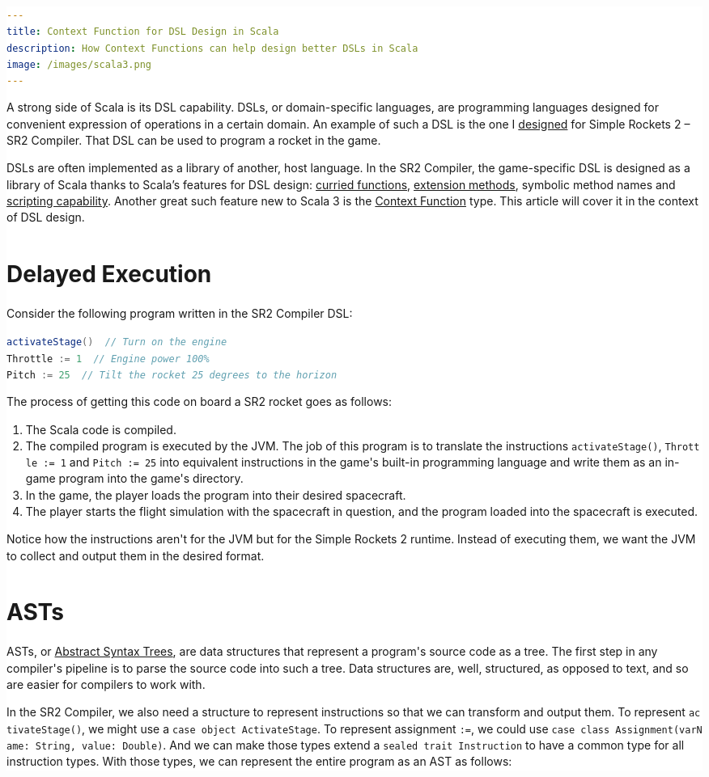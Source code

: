 ```yaml
---
title: Context Function for DSL Design in Scala
description: How Context Functions can help design better DSLs in Scala
image: /images/scala3.png
---
```

A strong side of Scala is its DSL capability. DSLs, or domain-specific languages, are programming languages designed for convenient expression of operations in a certain domain. An example of such a DSL is the one I [designed](/posts/2022-02-19-launching-rockets.html) for Simple Rockets 2 – SR2 Compiler. That DSL can be used to program a rocket in the game.

DSLs are often implemented as a library of another, host language. In the SR2 Compiler, the game-specific DSL is designed as a library of Scala thanks to Scala’s features for DSL design: [curried functions](https://alvinalexander.com/scala/fp-book/partially-applied-functions-currying-in-scala/), [extension methods](https://docs.scala-lang.org/scala3/book/ca-extension-methods.html), symbolic method names and [scripting capability](https://scala-cli.virtuslab.org/). Another great such feature new to Scala 3 is the [Context Function](https://docs.scala-lang.org/scala3/reference/contextual/context-functions.html#inner-main) type. This article will cover it in the context of DSL design.

# Delayed Execution
Consider the following program written in the SR2 Compiler DSL:

```scala
activateStage()  // Turn on the engine
Throttle := 1  // Engine power 100%
Pitch := 25  // Tilt the rocket 25 degrees to the horizon
```

The process of getting this code on board a SR2 rocket goes as follows:

1. The Scala code is compiled.
2. The compiled program is executed by the JVM. The job of this program is to translate the instructions `activateStage()`, `Throttle := 1` and `Pitch := 25` into equivalent instructions in the game's built-in programming language and write them as an in-game program into the game's directory.
3. In the game, the player loads the program into their desired spacecraft.
4. The player starts the flight simulation with the spacecraft in question, and the program loaded into the spacecraft is executed.

Notice how the instructions aren't for the JVM but for the Simple Rockets 2 runtime. Instead of executing them, we want the JVM to collect and output them in the desired format.

# ASTs
ASTs, or [Abstract Syntax Trees](https://en.wikipedia.org/wiki/Abstract_syntax_tree), are data structures that represent a program's source code as a tree. The first step in any compiler's pipeline is to parse the source code into such a tree. Data structures are, well, structured, as opposed to text, and so are easier for compilers to work with.

In the SR2 Compiler, we also need a structure to represent instructions so that we can transform and output them. To represent `activateStage()`, we might use a `case object ActivateStage`. To represent assignment `:=`, we could use `case class Assignment(varName: String, value: Double)`. And we can make those types extend a `sealed trait Instruction` to have a common type for all instruction types. With those types, we can represent the entire program as an AST as follows:
